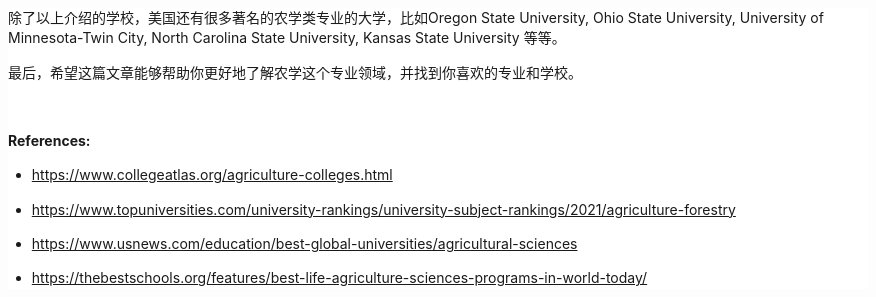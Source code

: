 
除了以上介绍的学校，美国还有很多著名的农学类专业的大学，比如Oregon State University, Ohio State University, University of Minnesota-Twin City, North Carolina State University, Kansas State University 等等。

最后，希望这篇文章能够帮助你更好地了解农学这个专业领域，并找到你喜欢的专业和学校。

<br>

**References:**

+ https://www.collegeatlas.org/agriculture-colleges.html

+ https://www.topuniversities.com/university-rankings/university-subject-rankings/2021/agriculture-forestry

+ https://www.usnews.com/education/best-global-universities/agricultural-sciences

+ https://thebestschools.org/features/best-life-agriculture-sciences-programs-in-world-today/
